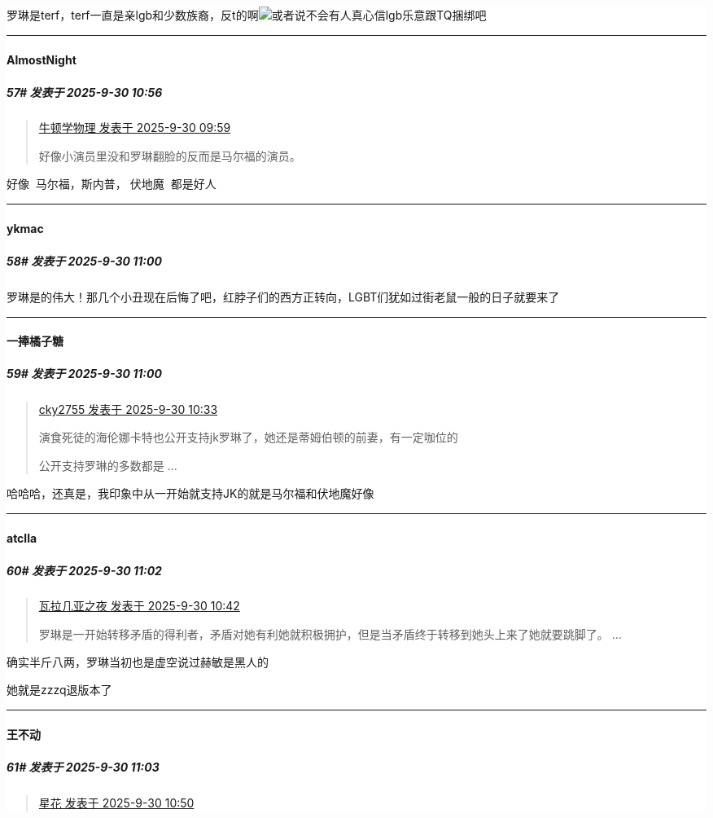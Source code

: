 罗琳是terf，terf一直是亲lgb和少数族裔，反t的啊<img src="https://static.stage1st.com/image/smiley/face2017/067.png" referrerpolicy="no-referrer">或者说不会有人真心信lgb乐意跟TQ捆绑吧

*****

####  AlmostNight  
##### 57#       发表于 2025-9-30 10:56

<blockquote><a href="httphttps://stage1st.com/2b/forum.php?mod=redirect&amp;goto=findpost&amp;pid=68509322&amp;ptid=2263322" target="_blank">牛顿学物理 发表于 2025-9-30 09:59</a>

好像小演员里没和罗琳翻脸的反而是马尔福的演员。</blockquote>
好像  马尔福，斯内普， 伏地魔  都是好人


*****

####  ykmac  
##### 58#       发表于 2025-9-30 11:00

罗琳是的伟大！那几个小丑现在后悔了吧，红脖子们的西方正转向，LGBT们犹如过街老鼠一般的日子就要来了

*****

####  一捧橘子糖  
##### 59#       发表于 2025-9-30 11:00

<blockquote><a href="httphttps://stage1st.com/2b/forum.php?mod=redirect&amp;goto=findpost&amp;pid=68509588&amp;ptid=2263322" target="_blank">cky2755 发表于 2025-9-30 10:33</a>

演食死徒的海伦娜卡特也公开支持jk罗琳了，她还是蒂姆伯顿的前妻，有一定咖位的

公开支持罗琳的多数都是 ...</blockquote>
哈哈哈，还真是，我印象中从一开始就支持JK的就是马尔福和伏地魔好像


*****

####  atclla  
##### 60#       发表于 2025-9-30 11:02

<blockquote><a href="httphttps://stage1st.com/2b/forum.php?mod=redirect&amp;goto=findpost&amp;pid=68509673&amp;ptid=2263322" target="_blank">瓦拉几亚之夜 发表于 2025-9-30 10:42</a>

罗琳是一开始转移矛盾的得利者，矛盾对她有利她就积极拥护，但是当矛盾终于转移到她头上来了她就要跳脚了。 ...</blockquote>
确实半斤八两，罗琳当初也是虚空说过赫敏是黑人的

她就是zzzq退版本了

*****

####  王不动  
##### 61#       发表于 2025-9-30 11:03

<blockquote><a href="httphttps://stage1st.com/2b/forum.php?mod=redirect&amp;goto=findpost&amp;pid=68509751&amp;ptid=2263322" target="_blank">星花 发表于 2025-9-30 10:50</a>
